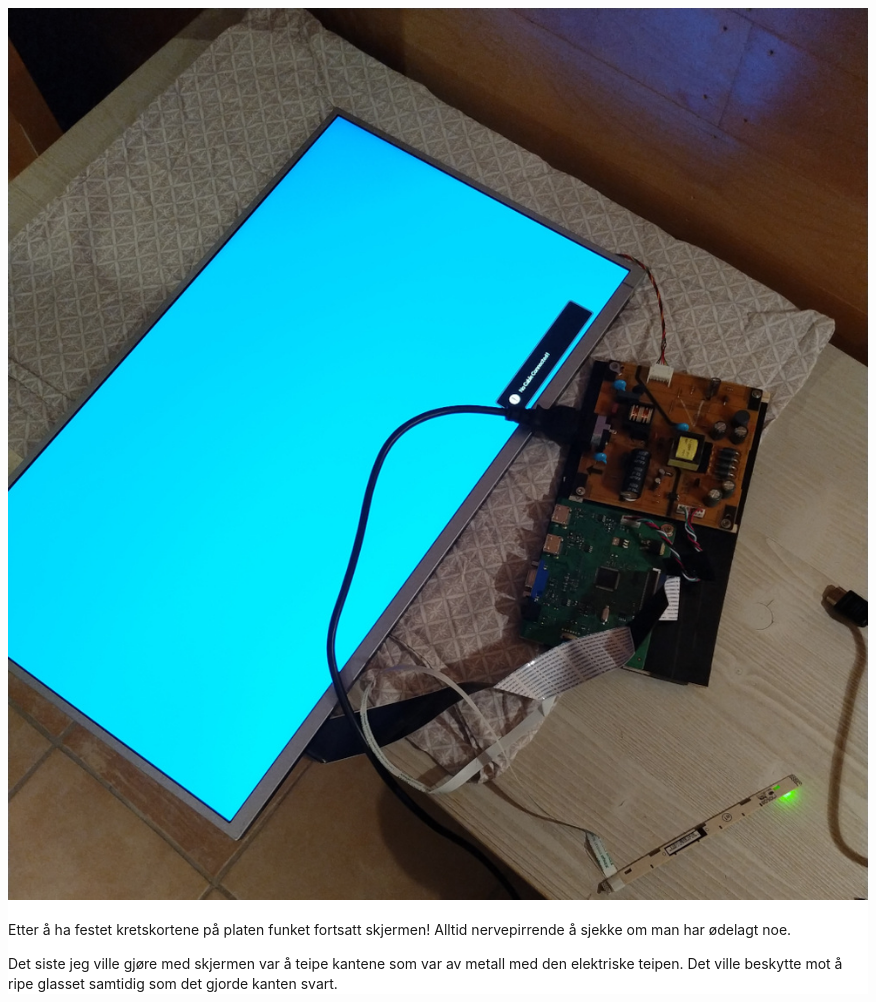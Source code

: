 ![Screen still works after disassemblying](/assets/smartspeil-maskinvare/screen_still_works.jpg)

Etter å ha festet kretskortene på platen funket fortsatt skjermen! Alltid nervepirrende å sjekke om man har ødelagt noe.

Det siste jeg ville gjøre med skjermen var å teipe kantene som var av metall med den elektriske teipen. Det ville beskytte mot å ripe glasset samtidig som det gjorde kanten svart.
